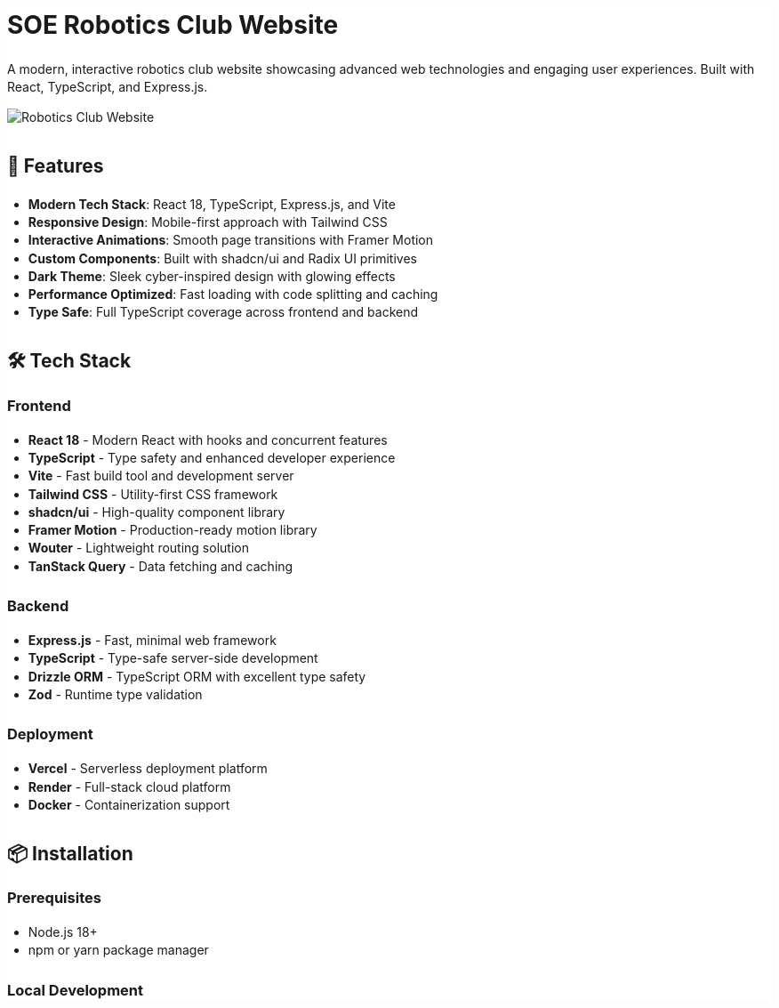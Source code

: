 # SOE Robotics Club Website

A modern, interactive robotics club website showcasing advanced web technologies and engaging user experiences. Built with React, TypeScript, and Express.js.

![Robotics Club Website](./preview.png)

## 🚀 Features

- **Modern Tech Stack**: React 18, TypeScript, Express.js, and Vite
- **Responsive Design**: Mobile-first approach with Tailwind CSS
- **Interactive Animations**: Smooth page transitions with Framer Motion
- **Custom Components**: Built with shadcn/ui and Radix UI primitives
- **Dark Theme**: Sleek cyber-inspired design with glowing effects
- **Performance Optimized**: Fast loading with code splitting and caching
- **Type Safe**: Full TypeScript coverage across frontend and backend

## 🛠️ Tech Stack

### Frontend
- **React 18** - Modern React with hooks and concurrent features
- **TypeScript** - Type safety and enhanced developer experience
- **Vite** - Fast build tool and development server
- **Tailwind CSS** - Utility-first CSS framework
- **shadcn/ui** - High-quality component library
- **Framer Motion** - Production-ready motion library
- **Wouter** - Lightweight routing solution
- **TanStack Query** - Data fetching and caching

### Backend
- **Express.js** - Fast, minimal web framework
- **TypeScript** - Type-safe server-side development
- **Drizzle ORM** - TypeScript ORM with excellent type safety
- **Zod** - Runtime type validation

### Deployment
- **Vercel** - Serverless deployment platform
- **Render** - Full-stack cloud platform
- **Docker** - Containerization support

## 📦 Installation

### Prerequisites
- Node.js 18+ 
- npm or yarn package manager

### Local Development

